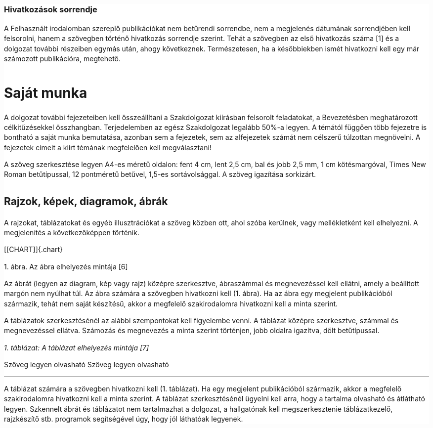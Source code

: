 ### Hivatkozások sorrendje

A Felhasznált irodalomban szereplő publikációkat nem betűrendi
sorrendbe, nem a megjelenés dátumának sorrendjében kell felsorolni,
hanem a szövegben történő hivatkozás sorrendje szerint. Tehát a
szövegben az első hivatkozás száma \[1\] és a dolgozat további részeiben
egymás után, ahogy következnek. Természetesen, ha a későbbiekben ismét
hivatkozni kell egy már számozott publikációra, megtehető.

 Saját munka
===========

A dolgozat további fejezeteiben kell összeállítani a Szakdolgozat
kiírásban felsorolt feladatokat, a Bevezetésben meghatározott
célkitűzésekkel összhangban. Terjedelemben az egész Szakdolgozat
legalább 50%-a legyen. A témától függően több fejezetre is bontható a
saját munka bemutatása, azonban sem a fejezetek, sem az alfejezetek
számát nem célszerű túlzottan megnövelni. A fejezetek címeit a kiírt
témának megfelelően kell megválasztani!

A szöveg szerkesztése legyen A4-es méretű oldalon: fent 4 cm, lent 2,5
cm, bal és jobb 2,5 mm, 1 cm kötésmargóval, Times New Roman
betűtípussal, 12 pontméretű betűvel, 1,5-es sortávolsággal. A szöveg
igazítása sorkizárt.

Rajzok, képek, diagramok, ábrák
-------------------------------

A rajzokat, táblázatokat és egyéb illusztrációkat a szöveg közben ott,
ahol szóba kerülnek, vagy mellékletként kell elhelyezni. A megjelenítés
a következőképpen történik.

[\[CHART\]]{.chart}

1\. ábra. Az ábra elhelyezés mintája \[6\]

Az ábrát (legyen az diagram, kép vagy rajz) középre szerkesztve,
ábraszámmal és megnevezéssel kell ellátni, amely a beállított margón nem
nyúlhat túl. Az ábra számára a szövegben hivatkozni kell (1. ábra). Ha
az ábra egy megjelent publikációból származik, tehát nem saját
készítésű, akkor a megfelelő szakirodalomra hivatkozni kell a minta
szerint.

A táblázatok szerkesztésénél az alábbi szempontokat kell figyelembe
venni. A táblázat középre szerkesztve, számmal és megnevezéssel ellátva.
Számozás és megnevezés a minta szerint történjen, jobb oldalra igazítva,
dőlt betűtípussal.

*1. táblázat: A táblázat elhelyezés mintája \[7\]*

  Szöveg legyen olvasható      Szöveg legyen olvasható      
  ------------------------- -- ------------------------- -- --
                                                            

A táblázat számára a szövegben hivatkozni kell (1. táblázat). Ha egy
megjelent publikációból származik, akkor a megfelelő szakirodalomra
hivatkozni kell a minta szerint. A táblázat szerkesztésénél ügyelni kell
arra, hogy a tartalma olvasható és átlátható legyen. Szkennelt ábrát és
táblázatot nem tartalmazhat a dolgozat, a hallgatónak kell
megszerkesztenie táblázatkezelő, rajzkészítő stb. programok segítségével
úgy, hogy jól láthatóak legyenek.
